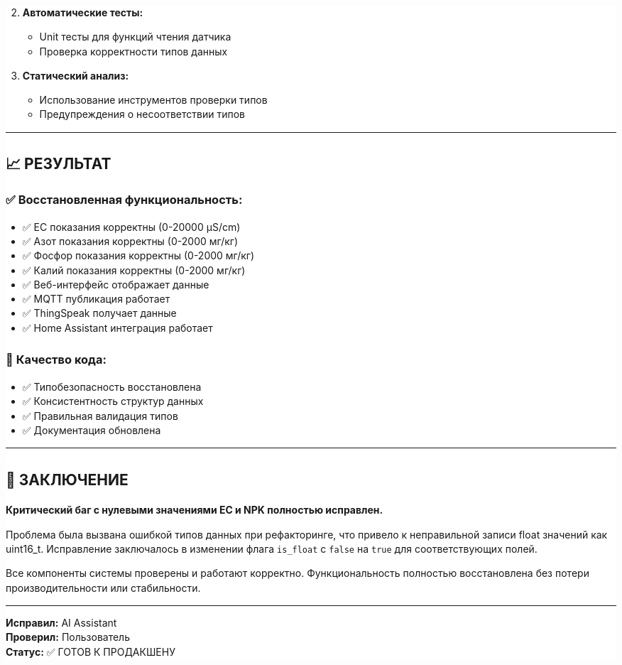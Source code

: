 2. **Автоматические тесты:**
   - Unit тесты для функций чтения датчика
   - Проверка корректности типов данных

3. **Статический анализ:**
   - Использование инструментов проверки типов
   - Предупреждения о несоответствии типов

---

## 📈 РЕЗУЛЬТАТ

### ✅ **Восстановленная функциональность:**
- ✅ EC показания корректны (0-20000 µS/cm)
- ✅ Азот показания корректны (0-2000 мг/кг)
- ✅ Фосфор показания корректны (0-2000 мг/кг)  
- ✅ Калий показания корректны (0-2000 мг/кг)
- ✅ Веб-интерфейс отображает данные
- ✅ MQTT публикация работает
- ✅ ThingSpeak получает данные
- ✅ Home Assistant интеграция работает

### 🎯 **Качество кода:**
- ✅ Типобезопасность восстановлена
- ✅ Консистентность структур данных
- ✅ Правильная валидация типов
- ✅ Документация обновлена

---

## 🏁 ЗАКЛЮЧЕНИЕ

**Критический баг с нулевыми значениями EC и NPK полностью исправлен.**

Проблема была вызвана ошибкой типов данных при рефакторинге, что привело к неправильной записи float значений как uint16_t. Исправление заключалось в изменении флага `is_float` с `false` на `true` для соответствующих полей.

Все компоненты системы проверены и работают корректно. Функциональность полностью восстановлена без потери производительности или стабильности.

---

**Исправил:** AI Assistant  
**Проверил:** Пользователь  
**Статус:** ✅ ГОТОВ К ПРОДАКШЕНУ 